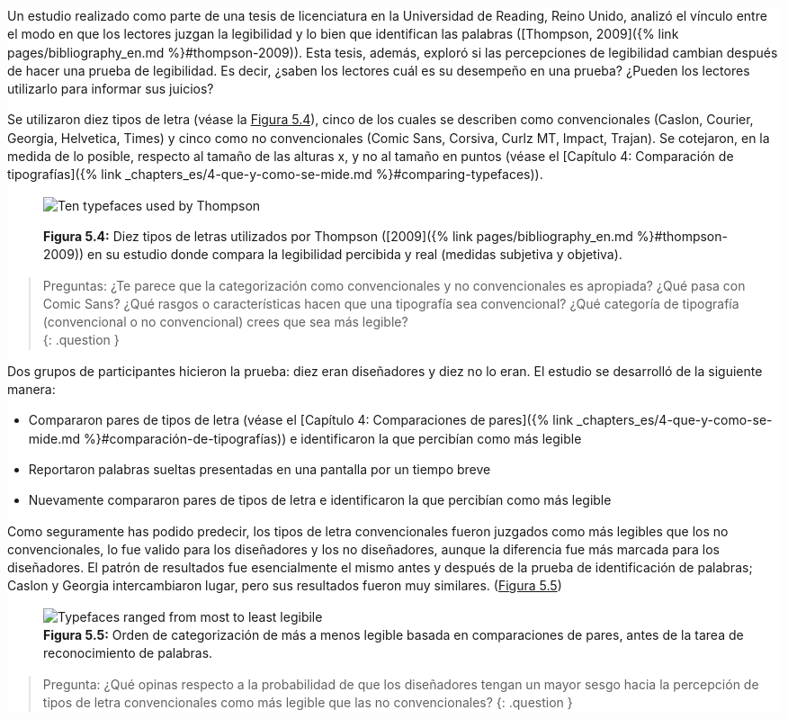 Un estudio realizado como parte de una tesis de licenciatura en la Universidad de Reading, Reino Unido, analizó el vínculo entre el modo en que los lectores juzgan la legibilidad y lo bien que identifican las palabras ([Thompson, 2009]({% link pages/bibliography_en.md %}#thompson-2009)). Esta tesis, además, exploró si las percepciones de legibilidad cambian después de hacer una prueba de legibilidad. Es decir, ¿saben los lectores cuál es su desempeño en una prueba? ¿Pueden los lectores utilizarlo para informar sus juicios? 

Se utilizaron diez tipos de letra (véase la [Figura 5.4](#figura-5-4)), cinco de los cuales se describen como convencionales (Caslon, Courier, Georgia, Helvetica, Times) y cinco como no convencionales (Comic Sans, Corsiva, Curlz MT, Impact, Trajan). Se cotejaron, en la medida de lo posible, respecto al tamaño de las alturas x, y no al tamaño en puntos (véase el [Capítulo 4: Comparación de tipografías]({% link _chapters_es/4-que-y-como-se-mide.md %}#comparing-typefaces)).

<figure class="narrow" id="figura-5-4">
    <img class="transparent" src="{{ 'assets/illustrations/figure-5-4.png' | relative_url }}" alt="Ten typefaces used by Thompson">
    <figcaption markdown="1">
    
**Figura 5.4:** Diez tipos de letras utilizados por Thompson ([2009]({% link pages/bibliography_en.md %}#thompson-2009)) en su estudio donde compara la legibilidad percibida y real (medidas subjetiva y objetiva). 

</figcaption>
</figure>

> Preguntas: ¿Te parece que la categorización como convencionales y no convencionales es apropiada? ¿Qué pasa con Comic Sans? ¿Qué rasgos o características hacen que una tipografía sea convencional? ¿Qué categoría de tipografía (convencional o no convencional) crees que sea más legible?  
{: .question }

Dos grupos de participantes hicieron la prueba: diez eran diseñadores y diez no lo eran. El estudio se desarrolló de la siguiente manera:

- Compararon pares de tipos de letra (véase el [Capítulo 4: Comparaciones de pares]({% link _chapters_es/4-que-y-como-se-mide.md %}#comparación-de-tipografías)) e identificaron la que percibían como más legible 

- Reportaron palabras sueltas presentadas en una pantalla por un tiempo breve

- Nuevamente compararon pares de tipos de letra e identificaron la que percibían como más legible 

Como seguramente has podido predecir, los tipos de letra convencionales fueron juzgados como más legibles que los no convencionales, lo fue valido para los diseñadores y los no diseñadores, aunque la diferencia fue más marcada para los diseñadores. El patrón de resultados fue esencialmente el mismo antes y después de la prueba de identificación de palabras; Caslon y Georgia intercambiaron lugar, pero sus resultados fueron muy similares. ([Figura 5.5](#figura-5-5))

<figure class="narrow" id="figura-5-5">
    <img class="transparent" src="{{ 'assets/illustrations/figure-5-5.png' | relative_url }}" alt="Typefaces ranged from most to least legibile">
    <figcaption><strong>Figura 5.5:</strong> Orden de categorización de más a menos legible basada en comparaciones de pares, antes de la tarea de reconocimiento de palabras.
    </figcaption>
</figure>

> Pregunta: ¿Qué opinas respecto a la probabilidad de que los diseñadores tengan un mayor sesgo hacia la percepción de tipos de letra convencionales como más legible que las no convencionales? 
{: .question }
